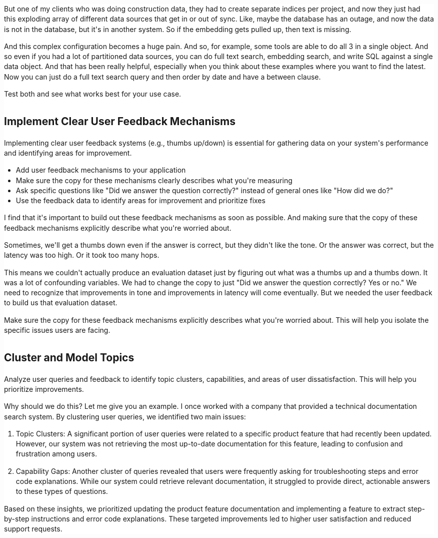 But one of my clients who was doing construction data, they had to create separate indices per project, and now they just had this exploding array of different data sources that get in or out of sync. Like, maybe the database has an outage, and now the data is not in the database, but it's in another system. So if the embedding gets pulled up, then text is missing.

And this complex configuration becomes a huge pain. And so, for example, some tools are able to do all 3 in a single object. And so even if you had a lot of partitioned data sources, you can do full text search, embedding search, and write SQL against a single data object. And that has been really helpful, especially when you think about these examples where you want to find the latest. Now you can just do a full text search query and then order by date and have a between clause.

Test both and see what works best for your use case.

## Implement Clear User Feedback Mechanisms

Implementing clear user feedback systems (e.g., thumbs up/down) is essential for gathering data on your system's performance and identifying areas for improvement.

- Add user feedback mechanisms to your application
- Make sure the copy for these mechanisms clearly describes what you're measuring
- Ask specific questions like "Did we answer the question correctly?" instead of general ones like "How did we do?" 
- Use the feedback data to identify areas for improvement and prioritize fixes

I find that it's important to build out these feedback mechanisms as soon as possible. And making sure that the copy of these feedback mechanisms explicitly describe what you're worried about.

Sometimes, we'll get a thumbs down even if the answer is correct, but they didn't like the tone. Or the answer was correct, but the latency was too high. Or it took too many hops.

This means we couldn't actually produce an evaluation dataset just by figuring out what was a thumbs up and a thumbs down. It was a lot of confounding variables. We had to change the copy to just "Did we answer the question correctly? Yes or no." We need to recognize that improvements in tone and improvements in latency will come eventually. But we needed the user feedback to build us that evaluation dataset.

Make sure the copy for these feedback mechanisms explicitly describes what you're worried about. This will help you isolate the specific issues users are facing.

## Cluster and Model Topics

Analyze user queries and feedback to identify topic clusters, capabilities, and areas of user dissatisfaction. This will help you prioritize improvements.

Why should we do this? Let me give you an example. I once worked with a company that provided a technical documentation search system. By clustering user queries, we identified two main issues:

1. Topic Clusters: A significant portion of user queries were related to a specific product feature that had recently been updated. However, our system was not retrieving the most up-to-date documentation for this feature, leading to confusion and frustration among users.

2. Capability Gaps: Another cluster of queries revealed that users were frequently asking for troubleshooting steps and error code explanations. While our system could retrieve relevant documentation, it struggled to provide direct, actionable answers to these types of questions.

Based on these insights, we prioritized updating the product feature documentation and implementing a feature to extract step-by-step instructions and error code explanations. These targeted improvements led to higher user satisfaction and reduced support requests.
